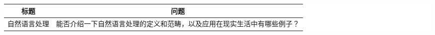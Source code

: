 | 标题                           | 问题                                                                                                                                                                                                                                                                                                                                                                                                                                                                                                                                                                                                                                                                                                                                                                                                                                                                                                                                                                                                                                                                                                                                                                                                                                                                                                                                                                                                                                                                                                                                                                                                                                                                                                                                                                                                                                                                                                                                                                       |
|--------------------------------|------------------------------------------------------------------------------------------------------------------------------------------------------------------------------------------------------------------------------------------------------------------------------------------------------------------------------------------------------------------------------------------------------------------------------------------------------------------------------------------------------------------------------------------------------------------------------------------------------------------------------------------------------------------------------------------------------------------------------------------------------------------------------------------------------------------------------------------------------------------------------------------------------------------------------------------------------------------------------------------------------------------------------------------------------------------------------------------------------------------------------------------------------------------------------------------------------------------------------------------------------------------------------------------------------------------------------------------------------------------------------------------------------------------------------------------------------------------------------------------------------------------------------------------------------------------------------------------------------------------------------------------------------------------------------------------------------------------------------------------------------------------------------------------------------------------------------------------------------------------------------------------------------------------------|
| 自然语言处理                | 能否介绍一下自然语言处理的定义和范畴，以及应用在现实生活中有哪些例子？                                                                                                                                                                                                                                                                                                                                                                                                                                                                                                                                                                                                                                                                                                                                                                                                                                                                                                                                                                                                                                                                                                                                                                                                                                                                                                                                                                                                                                                                                                                                                                                                                                                                                                                                                                                                        |